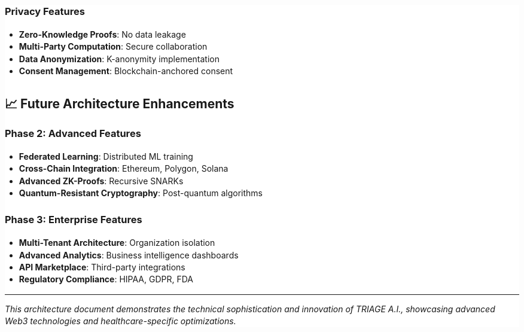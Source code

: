 ### **Privacy Features**

- **Zero-Knowledge Proofs**: No data leakage
- **Multi-Party Computation**: Secure collaboration
- **Data Anonymization**: K-anonymity implementation
- **Consent Management**: Blockchain-anchored consent

## 📈 **Future Architecture Enhancements**

### **Phase 2: Advanced Features**

- **Federated Learning**: Distributed ML training
- **Cross-Chain Integration**: Ethereum, Polygon, Solana
- **Advanced ZK-Proofs**: Recursive SNARKs
- **Quantum-Resistant Cryptography**: Post-quantum algorithms

### **Phase 3: Enterprise Features**

- **Multi-Tenant Architecture**: Organization isolation
- **Advanced Analytics**: Business intelligence dashboards
- **API Marketplace**: Third-party integrations
- **Regulatory Compliance**: HIPAA, GDPR, FDA

---

*This architecture document demonstrates the technical sophistication and innovation of TRIAGE A.I., showcasing advanced Web3 technologies and healthcare-specific optimizations.*
